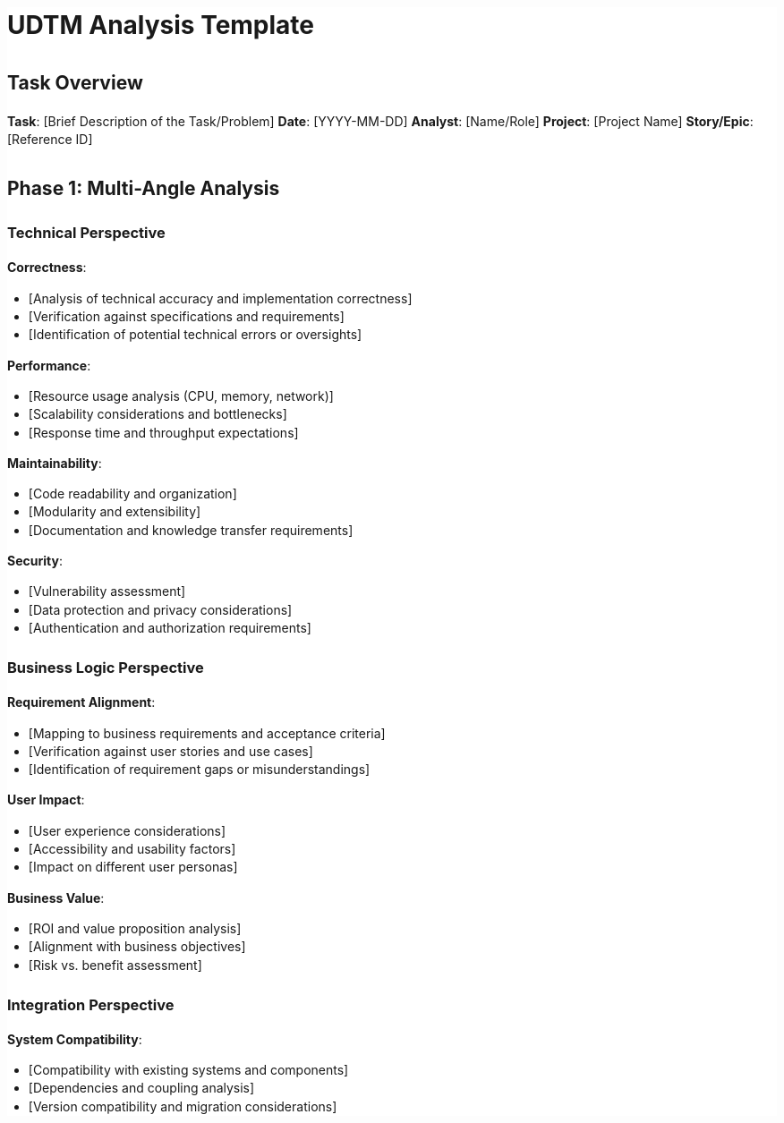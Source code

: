 # UDTM Analysis Template

## Task Overview
**Task**: [Brief Description of the Task/Problem]
**Date**: [YYYY-MM-DD]
**Analyst**: [Name/Role]
**Project**: [Project Name]
**Story/Epic**: [Reference ID]

## Phase 1: Multi-Angle Analysis

### Technical Perspective
**Correctness**: 
- [Analysis of technical accuracy and implementation correctness]
- [Verification against specifications and requirements]
- [Identification of potential technical errors or oversights]

**Performance**: 
- [Resource usage analysis (CPU, memory, network)]
- [Scalability considerations and bottlenecks]
- [Response time and throughput expectations]

**Maintainability**: 
- [Code readability and organization]
- [Modularity and extensibility]
- [Documentation and knowledge transfer requirements]

**Security**: 
- [Vulnerability assessment]
- [Data protection and privacy considerations]
- [Authentication and authorization requirements]

### Business Logic Perspective
**Requirement Alignment**: 
- [Mapping to business requirements and acceptance criteria]
- [Verification against user stories and use cases]
- [Identification of requirement gaps or misunderstandings]

**User Impact**: 
- [User experience considerations]
- [Accessibility and usability factors]
- [Impact on different user personas]

**Business Value**: 
- [ROI and value proposition analysis]
- [Alignment with business objectives]
- [Risk vs. benefit assessment]

### Integration Perspective
**System Compatibility**: 
- [Compatibility with existing systems and components]
- [Dependencies and coupling analysis]
- [Version compatibility and migration considerations]
